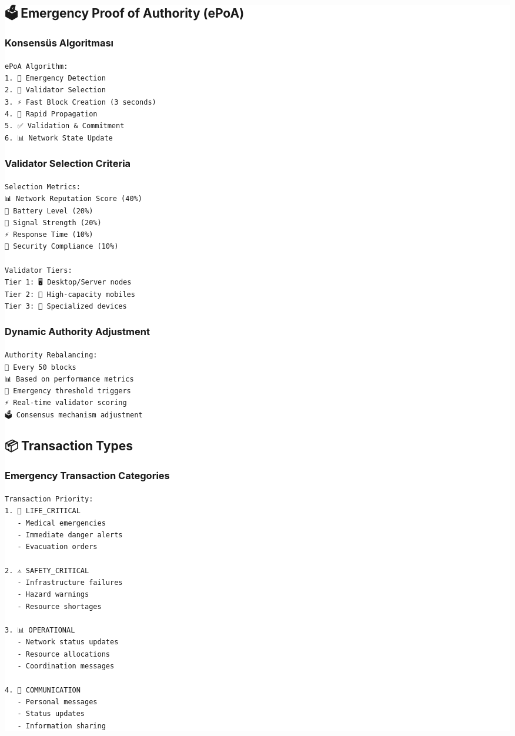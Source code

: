 ## 🗳️ Emergency Proof of Authority (ePoA)

### Konsensüs Algoritması
```
ePoA Algorithm:
1. 🚨 Emergency Detection
2. 👥 Validator Selection
3. ⚡ Fast Block Creation (3 seconds)
4. 🔄 Rapid Propagation
5. ✅ Validation & Commitment
6. 📊 Network State Update
```

### Validator Selection Criteria
```
Selection Metrics:
📊 Network Reputation Score (40%)
🔋 Battery Level (20%)
📶 Signal Strength (20%)
⚡ Response Time (10%)
🔐 Security Compliance (10%)

Validator Tiers:
Tier 1: 🖥️ Desktop/Server nodes
Tier 2: 📱 High-capacity mobiles
Tier 3: 🔧 Specialized devices
```

### Dynamic Authority Adjustment
```
Authority Rebalancing:
🔄 Every 50 blocks
📊 Based on performance metrics
🚨 Emergency threshold triggers
⚡ Real-time validator scoring
🗳️ Consensus mechanism adjustment
```

## 📦 Transaction Types

### Emergency Transaction Categories
```
Transaction Priority:
1. 🚨 LIFE_CRITICAL
   - Medical emergencies
   - Immediate danger alerts
   - Evacuation orders

2. ⚠️ SAFETY_CRITICAL
   - Infrastructure failures
   - Hazard warnings
   - Resource shortages

3. 📊 OPERATIONAL
   - Network status updates
   - Resource allocations
   - Coordination messages

4. 💬 COMMUNICATION
   - Personal messages
   - Status updates
   - Information sharing
```